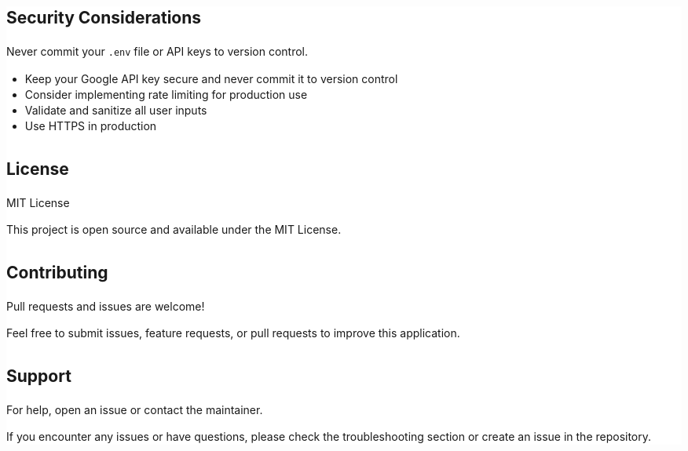 ## Security Considerations

Never commit your `.env` file or API keys to version control.

- Keep your Google API key secure and never commit it to version control
- Consider implementing rate limiting for production use
- Validate and sanitize all user inputs
- Use HTTPS in production

## License

MIT License

This project is open source and available under the MIT License.

## Contributing

Pull requests and issues are welcome!

Feel free to submit issues, feature requests, or pull requests to improve this application.

## Support

For help, open an issue or contact the maintainer.

If you encounter any issues or have questions, please check the troubleshooting section or create an issue in the repository.
